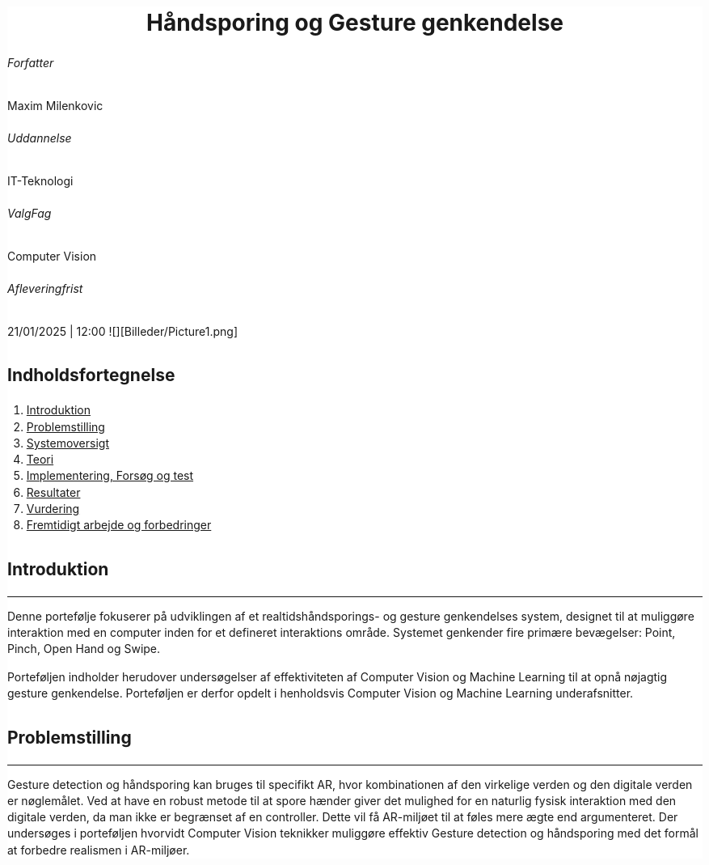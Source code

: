 
# <center>Håndsporing og Gesture genkendelse</center>



###### Forfatter
Maxim Milenkovic
###### Uddannelse 
IT-Teknologi
###### ValgFag
Computer Vision

###### Afleveringfrist
21/01/2025 | 12:00 
![][Billeder/Picture1.png]



<div style="page-break-after: always;"></div>


## Indholdsfortegnelse
1. [Introduktion](#Introduktion)
2. [Problemstilling](#Problemstilling)
3. [Systemoversigt](#Systemoversigt)
4. [Teori](#Teori)
5. [ Implementering, Forsøg og test](#Implementering)
6. [Resultater](#Resultater)
7. [Vurdering](#Vurdering)
8. [Fremtidigt arbejde og forbedringer](#Fremtidigt_arbejde_og_forbedringer)


<div style="page-break-after: always;"></div>



## Introduktion <a name="Introduktion"></a>
<hr>

Denne portefølje fokuserer på udviklingen af et realtidshåndsporings- og gesture genkendelses system, designet til at muliggøre interaktion med en computer inden for et defineret interaktions område. Systemet genkender fire primære bevægelser: Point, Pinch, Open Hand og Swipe.

Porteføljen indholder herudover undersøgelser af effektiviteten af Computer Vision og Machine Learning til at opnå nøjagtig gesture genkendelse. Porteføljen er derfor opdelt i henholdsvis Computer Vision og Machine Learning underafsnitter. 


## Problemstilling <a name="Problemstilling"></a>
<hr>

Gesture detection og håndsporing kan bruges til specifikt AR, hvor kombinationen af ​​den virkelige verden og den digitale verden er nøglemålet. Ved at have en robust metode til at spore hænder giver det mulighed for en naturlig fysisk interaktion med den digitale verden, da man ikke er begrænset af en controller. Dette vil få AR-miljøet til at føles mere ægte end argumenteret. 
Der undersøges i porteføljen hvorvidt Computer Vision teknikker muliggøre effektiv Gesture detection og håndsporing med det formål at forbedre realismen i AR-miljøer.
